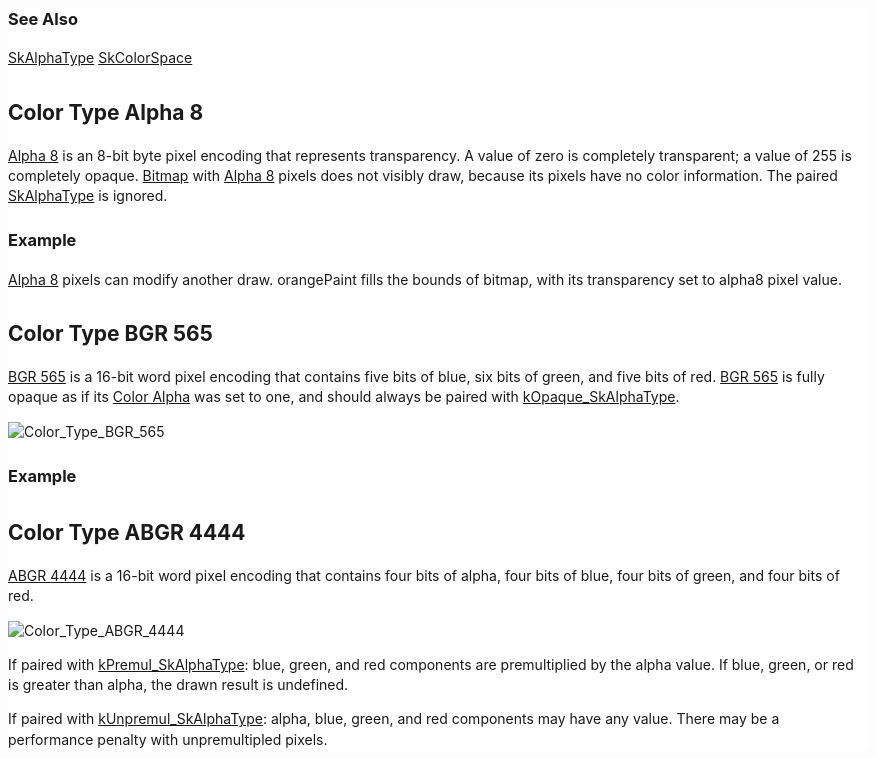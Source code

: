 ### See Also

<a href="#SkAlphaType">SkAlphaType</a> <a href="undocumented#SkColorSpace">SkColorSpace</a>



## <a name="Color_Type_Alpha_8"></a> Color Type Alpha 8

<a href="#Color_Type_Alpha_8">Alpha 8</a> is an 8-bit byte pixel encoding that represents transparency. A value of zero is
completely transparent; a value of 255 is completely opaque. <a href="SkBitmap_Reference#Bitmap">Bitmap</a> with <a href="#Color_Type_Alpha_8">Alpha 8</a>
pixels does not visibly draw, because its pixels have no color information.
The paired <a href="#SkAlphaType">SkAlphaType</a> is ignored.

### Example

<div><fiddle-embed name="21ae21e4ce53d2018e042dd457997300"><div><a href="#Color_Type_Alpha_8">Alpha 8</a> pixels can modify another draw. orangePaint fills the bounds of bitmap,
with its transparency set to alpha8 pixel value.
</div></fiddle-embed></div>

## <a name="Color_Type_BGR_565"></a> Color Type BGR 565

<a href="#Color_Type_BGR_565">BGR 565</a> is a 16-bit word pixel encoding that contains five bits of blue,
six bits of green, and five bits of red. <a href="#Color_Type_BGR_565">BGR 565</a> is fully opaque as if its
<a href="undocumented#Alpha">Color Alpha</a> was set to one, and should always be paired with <a href="#kOpaque_SkAlphaType">kOpaque_SkAlphaType</a>.

![Color_Type_BGR_565](https://fiddle.skia.org/i/b674a54eb4188d5ce66c04cebdb61089_raster.png "")

### Example

<div><fiddle-embed name="54e4c690d64d73ba028c5b250c0d09f0"></fiddle-embed></div>

## <a name="Color_Type_ABGR_4444"></a> Color Type ABGR 4444

<a href="#Color_Type_ABGR_4444">ABGR 4444</a> is a 16-bit word pixel encoding that contains four bits of alpha,
four bits of blue, four bits of green, and four bits of red.

![Color_Type_ABGR_4444](https://fiddle.skia.org/i/0441bdba65a19aa72b75b7fa62d22121_raster.png "")

If paired with <a href="#kPremul_SkAlphaType">kPremul_SkAlphaType</a>: blue, green, and red components are
premultiplied by the alpha value. If blue, green, or red is greater than alpha,
the drawn result is undefined.

If paired with <a href="#kUnpremul_SkAlphaType">kUnpremul_SkAlphaType</a>: alpha, blue, green, and red components
may have any value. There may be a performance penalty with unpremultipled
pixels.
